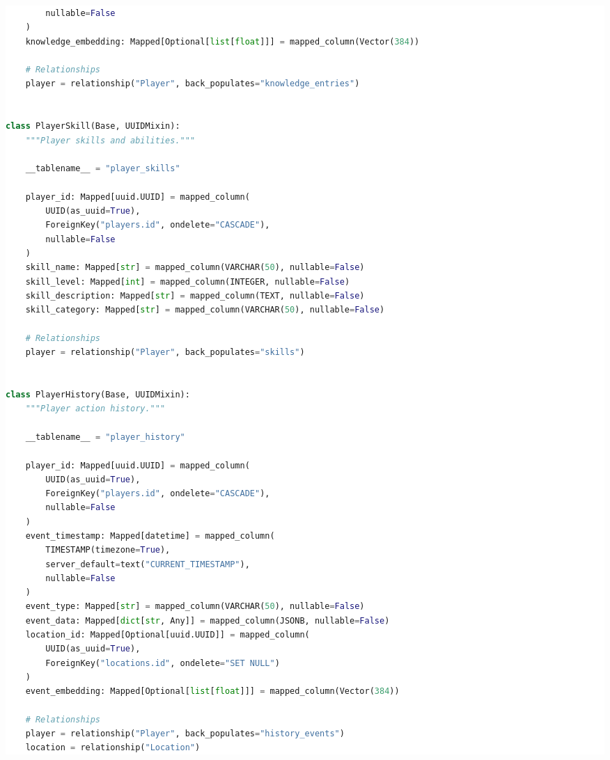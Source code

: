 ```python
        nullable=False
    )
    knowledge_embedding: Mapped[Optional[list[float]]] = mapped_column(Vector(384))

    # Relationships
    player = relationship("Player", back_populates="knowledge_entries")


class PlayerSkill(Base, UUIDMixin):
    """Player skills and abilities."""

    __tablename__ = "player_skills"

    player_id: Mapped[uuid.UUID] = mapped_column(
        UUID(as_uuid=True),
        ForeignKey("players.id", ondelete="CASCADE"),
        nullable=False
    )
    skill_name: Mapped[str] = mapped_column(VARCHAR(50), nullable=False)
    skill_level: Mapped[int] = mapped_column(INTEGER, nullable=False)
    skill_description: Mapped[str] = mapped_column(TEXT, nullable=False)
    skill_category: Mapped[str] = mapped_column(VARCHAR(50), nullable=False)

    # Relationships
    player = relationship("Player", back_populates="skills")


class PlayerHistory(Base, UUIDMixin):
    """Player action history."""

    __tablename__ = "player_history"

    player_id: Mapped[uuid.UUID] = mapped_column(
        UUID(as_uuid=True),
        ForeignKey("players.id", ondelete="CASCADE"),
        nullable=False
    )
    event_timestamp: Mapped[datetime] = mapped_column(
        TIMESTAMP(timezone=True),
        server_default=text("CURRENT_TIMESTAMP"),
        nullable=False
    )
    event_type: Mapped[str] = mapped_column(VARCHAR(50), nullable=False)
    event_data: Mapped[dict[str, Any]] = mapped_column(JSONB, nullable=False)
    location_id: Mapped[Optional[uuid.UUID]] = mapped_column(
        UUID(as_uuid=True),
        ForeignKey("locations.id", ondelete="SET NULL")
    )
    event_embedding: Mapped[Optional[list[float]]] = mapped_column(Vector(384))

    # Relationships
    player = relationship("Player", back_populates="history_events")
    location = relationship("Location")
```
